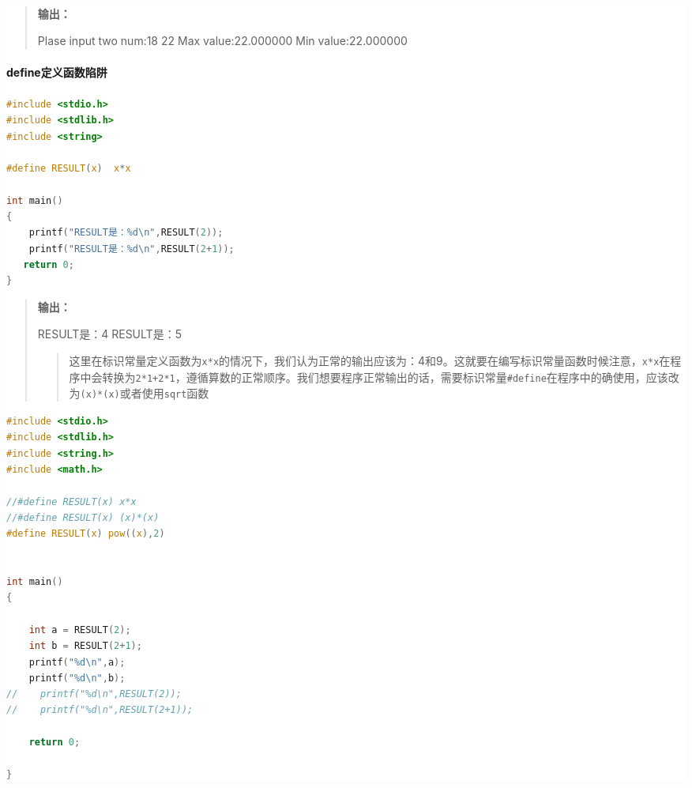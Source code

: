 > **输出：**
>
> Plase input two num:18 22
> Max value:22.000000
> Min value:22.000000

#### define定义函数陷阱

```c
#include <stdio.h>
#include <stdlib.h>
#include <string>

#define RESULT(x)  x*x  

int main()
{
    printf("RESULT是：%d\n",RESULT(2));
    printf("RESULT是：%d\n",RESULT(2+1));
   return 0;
}
```

> **输出：**
>
> RESULT是：4
> RESULT是：5
>
> > 这里在标识常量定义函数为`x*x`的情况下，我们认为正常的输出应该为：4和9。这就要在编写标识常量函数时候注意，`x*x`在程序中会转换为`2*1+2*1`，遵循算数的正常顺序。我们想要程序正常输出的话，需要标识常量`#define`在程序中的确使用，应该改为`(x)*(x)`或者使用`sqrt`函数

```c
#include <stdio.h>
#include <stdlib.h>
#include <string.h>
#include <math.h>

//#define RESULT(x) x*x
//#define RESULT(x) (x)*(x)
#define RESULT(x) pow((x),2)


int main()
{

    int a = RESULT(2);
    int b = RESULT(2+1);
    printf("%d\n",a);
    printf("%d\n",b);
//    printf("%d\n",RESULT(2));
//    printf("%d\n",RESULT(2+1));

    return 0;

}
```
